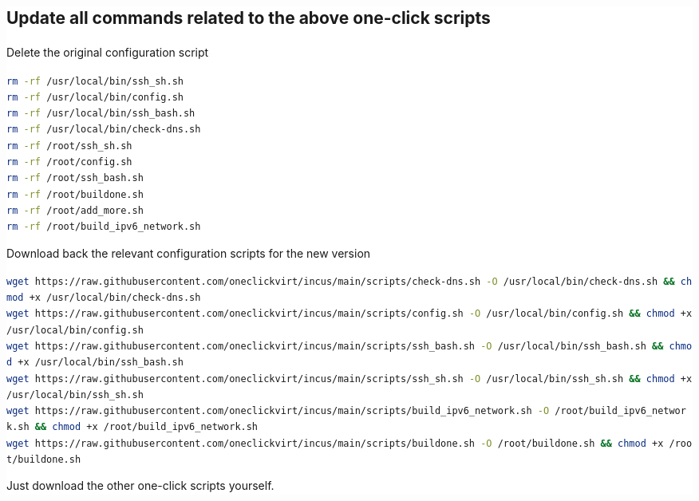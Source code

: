 ## Update all commands related to the above one-click scripts

Delete the original configuration script

```bash
rm -rf /usr/local/bin/ssh_sh.sh
rm -rf /usr/local/bin/config.sh
rm -rf /usr/local/bin/ssh_bash.sh
rm -rf /usr/local/bin/check-dns.sh
rm -rf /root/ssh_sh.sh
rm -rf /root/config.sh
rm -rf /root/ssh_bash.sh
rm -rf /root/buildone.sh
rm -rf /root/add_more.sh
rm -rf /root/build_ipv6_network.sh
```

Download back the relevant configuration scripts for the new version

```bash
wget https://raw.githubusercontent.com/oneclickvirt/incus/main/scripts/check-dns.sh -O /usr/local/bin/check-dns.sh && chmod +x /usr/local/bin/check-dns.sh
wget https://raw.githubusercontent.com/oneclickvirt/incus/main/scripts/config.sh -O /usr/local/bin/config.sh && chmod +x /usr/local/bin/config.sh
wget https://raw.githubusercontent.com/oneclickvirt/incus/main/scripts/ssh_bash.sh -O /usr/local/bin/ssh_bash.sh && chmod +x /usr/local/bin/ssh_bash.sh
wget https://raw.githubusercontent.com/oneclickvirt/incus/main/scripts/ssh_sh.sh -O /usr/local/bin/ssh_sh.sh && chmod +x /usr/local/bin/ssh_sh.sh
wget https://raw.githubusercontent.com/oneclickvirt/incus/main/scripts/build_ipv6_network.sh -O /root/build_ipv6_network.sh && chmod +x /root/build_ipv6_network.sh
wget https://raw.githubusercontent.com/oneclickvirt/incus/main/scripts/buildone.sh -O /root/buildone.sh && chmod +x /root/buildone.sh
```

Just download the other one-click scripts yourself.
